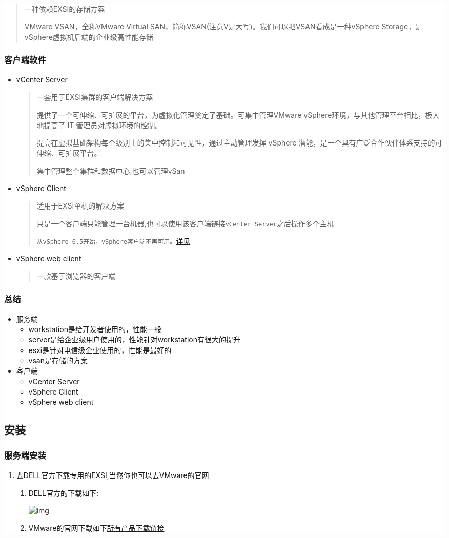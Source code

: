   > 一种依赖EXSI的存储方案
  >
  > VMware VSAN，全称VMware Virtual SAN，简称VSAN(注意V是大写)。我们可以把VSAN看成是一种vSphere Storage，是vSphere虚拟机后端的企业级高性能存储

### 客户端软件

- vCenter Server

  > 一套用于EXSI集群的客户端解决方案
  >
  > 提供了一个可伸缩、可扩展的平台，为虚拟化管理奠定了基础。可集中管理VMware vSphere环境，与其他管理平台相比，极大地提高了 IT 管理员对虚拟环境的控制。
  >
  > 提高在虚拟基础架构每个级别上的集中控制和可见性，通过主动管理发挥 vSphere 潜能，是一个具有广泛合作伙伴体系支持的可伸缩、可扩展平台。
  >
  > 集中管理整个集群和数据中心,也可以管理vSan

- vSphere Client

  > 适用于EXSI单机的解决方案
  >
  > 只是一个客户端只能管理一台机器,也可以使用该客户端链接`vCenter Server`之后操作多个主机
  >
  > `从vSphere 6.5开始，vSphere客户端不再可用。`[详见](https://kb.vmware.com/articleview?docid=2147929&lang=zh_CN)

- vSphere web client

  > 一款基于浏览器的客户端

### 总结

- 服务端
  - workstation是给开发者使用的，性能一般
  - server是给企业级用户使用的，性能针对workstation有很大的提升
  - esxi是针对电信级企业使用的，性能是最好的
  - vsan是存储的方案
- 客户端
  - vCenter Server
  - vSphere Client
  - vSphere web client

## 安装

### 服务端安装

1. 去DELL官方[下载](https://www.dell.com/support/article/cn/zh/cndhs1/sln290857/dell%E5%AE%9A%E5%88%B6%E7%9A%84esxi-%E7%B3%BB%E7%BB%9F%E4%B8%8B%E8%BD%BD%E5%8F%8A%E7%89%88%E6%9C%AC%E8%AF%B4%E6%98%8E?lang=zh)专用的EXSI,当然你也可以去VMware的官网

   1. DELL官方的下载如下:

      ![img]({{site.cdn}}/assets/images/blog/2019/20190414222640.png)

   2. VMware的官网下载如下[所有产品下载链接](https://my.vmware.com/zh/group/vmware/info/slug/datacenter_cloud_infrastructure/vmware_vsphere/6_7)
